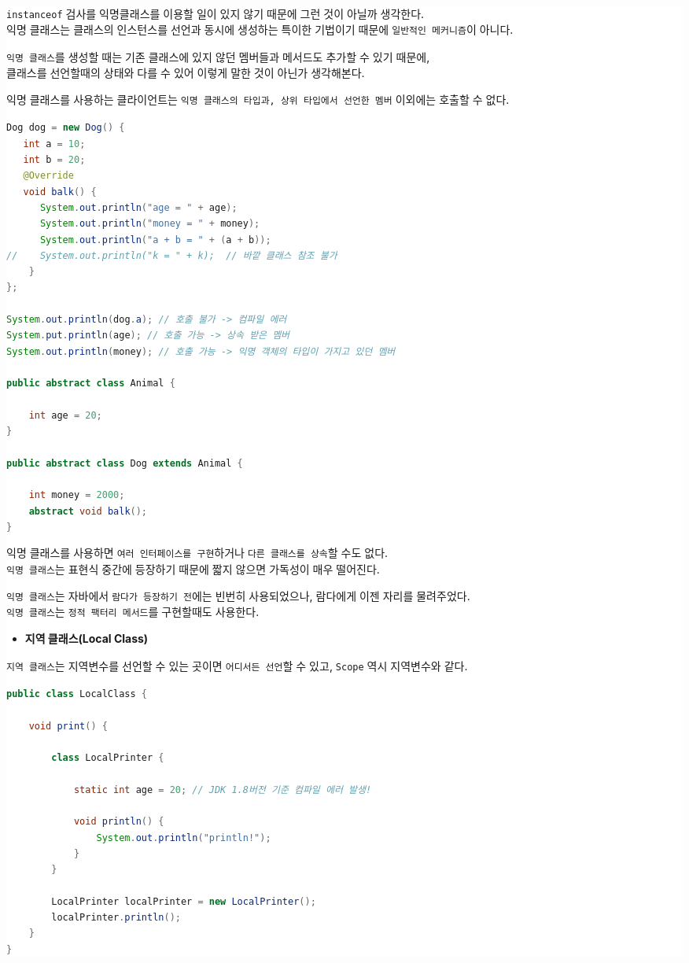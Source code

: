 `instanceof` 검사를 익명클래스를 이용할 일이 있지 않기 때문에 그런 것이 아닐까 생각한다.  <br>
익명 클래스는 클래스의 인스턴스를 선언과 동시에 생성하는 특이한 기법이기 때문에 `일반적인 메커니즘`이 아니다.

`익명 클래스`를 생성할 때는 기존 클래스에 있지 않던 멤버들과 메서드도 추가할 수 있기 때문에,  <br>
클래스를 선언할때의 상태와 다를 수 있어 이렇게 말한 것이 아닌가 생각해본다.

익명 클래스를 사용하는 클라이언트는 `익명 클래스의 타입과, 상위 타입에서 선언한 멤버` 이외에는 호출할 수 없다.

```java
Dog dog = new Dog() {
   int a = 10;
   int b = 20;
   @Override
   void balk() {
      System.out.println("age = " + age);
      System.out.println("money = " + money);
      System.out.println("a + b = " + (a + b));
//    System.out.println("k = " + k);  // 바깥 클래스 참조 불가
    }
};

System.out.println(dog.a); // 호출 불가 -> 컴파일 에러
System.put.println(age); // 호출 가능 -> 상속 받은 멤버
System.out.println(money); // 호출 가능 -> 익명 객체의 타입이 가지고 있던 멤버

public abstract class Animal {

    int age = 20;
}

public abstract class Dog extends Animal {

    int money = 2000;
    abstract void balk();
}
```

익명 클래스를 사용하면 `여러 인터페이스를 구현`하거나 `다른 클래스를 상속`할 수도 없다.  <br>
`익명 클래스`는 표현식 중간에 등장하기 때문에 짧지 않으면 가독성이 매우 떨어진다.

`익명 클래스`는 자바에서 `람다가 등장하기 전`에는 빈번히 사용되었으나, 람다에게 이젠 자리를 물려주었다.  <br>
`익명 클래스`는 `정적 팩터리 메서드`를 구현할때도 사용한다.

- **지역 클래스(Local Class)**

`지역 클래스`는 지역변수를 선언할 수 있는 곳이면 `어디서든 선언`할 수 있고, `Scope` 역시 지역변수와 같다.

```java
public class LocalClass {

    void print() {

        class LocalPrinter {

            static int age = 20; // JDK 1.8버전 기준 컴파일 에러 발생!

            void println() {
                System.out.println("println!");
            }
        }

        LocalPrinter localPrinter = new LocalPrinter();
        localPrinter.println();
    }
}
```
